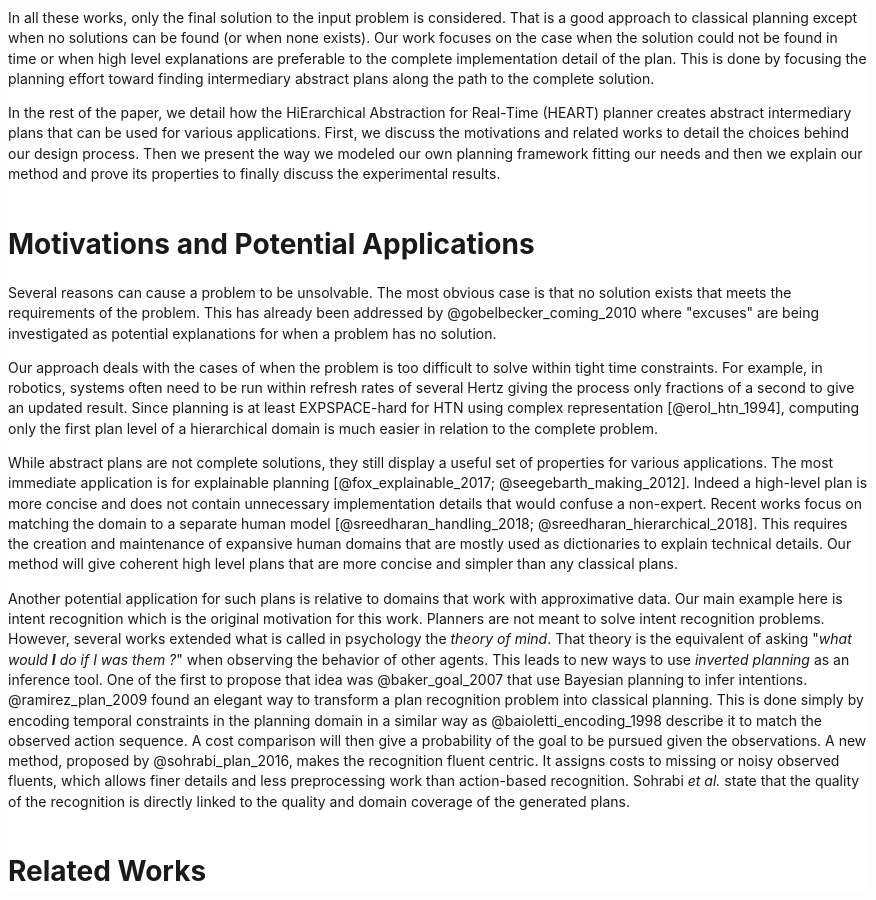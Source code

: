 In all these works, only the final solution to the input problem is considered. That is a good approach to classical planning except when no solutions can be found (or when none exists). Our work focuses on the case when the solution could not be found in time or when high level explanations are preferable to the complete implementation detail of the plan. This is done by focusing the planning effort toward finding intermediary abstract plans along the path to the complete solution.

In the rest of the paper, we detail how the HiErarchical Abstraction for Real-Time (HEART) planner creates abstract intermediary plans that can be used for various applications. First, we discuss the motivations and related works to detail the choices behind our design process. Then we present the way we modeled our own planning framework fitting our needs and then we explain our method and prove its properties to finally discuss the experimental results.

# Motivations and Potential Applications

Several reasons can cause a problem to be unsolvable. The most obvious case is that no solution exists that meets the requirements of the problem. This has already been addressed by @gobelbecker_coming_2010 where "excuses" are being investigated as potential explanations for when a problem has no solution.

Our approach deals with the cases of when the problem is too difficult to solve within tight time constraints. For example, in robotics, systems often need to be run within refresh rates of several Hertz giving the process only fractions of a second to give an updated result. Since planning is at least EXPSPACE-hard for HTN using complex representation [@erol_htn_1994], computing only the first plan level of a hierarchical domain is much easier in relation to the complete problem.

While abstract plans are not complete solutions, they still display a useful set of properties for various applications. The most immediate application is for explainable planning [@fox_explainable_2017; @seegebarth_making_2012]. Indeed a high-level plan is more concise and does not contain unnecessary implementation details that would confuse a non-expert.
Recent works focus on matching the domain to a separate human model [@sreedharan_handling_2018; @sreedharan_hierarchical_2018]. This requires the creation and maintenance of expansive human domains that are mostly used as dictionaries to explain technical details. Our method will give coherent high level plans that are more concise and simpler than any classical plans.

Another potential application for such plans is relative to domains that work with approximative data. Our main example here is intent recognition which is the original motivation for this work. Planners are not meant to solve intent recognition problems. However, several works extended what is called in psychology the *theory of mind*.
That theory is the equivalent of asking "*what would **I** do if I was them ?*" when observing the behavior of other agents. This leads to new ways to use *inverted planning* as an inference tool.
One of the first to propose that idea was @baker_goal_2007 that use Bayesian planning to infer intentions. @ramirez_plan_2009 found an elegant way to transform a plan recognition problem into classical planning. This is done simply by encoding temporal constraints in the planning domain in a similar way as @baioletti_encoding_1998 describe it to match the observed action sequence. A cost comparison will then give a probability of the goal to be pursued given the observations.
A new method, proposed by @sohrabi_plan_2016, makes the recognition fluent centric. It assigns costs to missing or noisy observed fluents, which allows finer details and less preprocessing work than action-based recognition. Sohrabi *et al.* state that the quality of the recognition is directly linked to the quality and domain coverage of the generated plans.


# Related Works


[^agenda]: An agenda is a flaw container used for the flaw selection of POCL.
[^iverson]: We use Iverson brackets here.
[^code]: The source code of HEART will be available at [genn.io/heart](https://genn.io/heart)